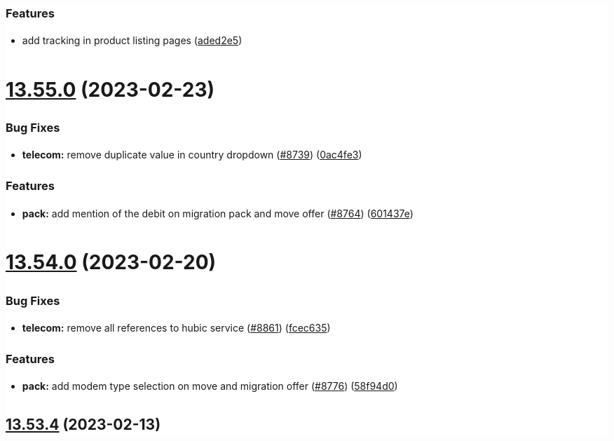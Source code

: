 
### Features

* add tracking in product listing pages ([aded2e5](https://github.com/ovh/manager/commit/aded2e522bafaee9416589e96a375a0db5b72419))





# [13.55.0](https://github.com/ovh/manager/compare/@ovh-ux/manager-telecom@13.54.0...@ovh-ux/manager-telecom@13.55.0) (2023-02-23)


### Bug Fixes

* **telecom:** remove duplicate value in country dropdown ([#8739](https://github.com/ovh/manager/issues/8739)) ([0ac4fe3](https://github.com/ovh/manager/commit/0ac4fe35a9620ef8bbe78361adfe67626a2e1c5e))


### Features

* **pack:** add mention of the debit on migration pack and move offer ([#8764](https://github.com/ovh/manager/issues/8764)) ([601437e](https://github.com/ovh/manager/commit/601437ed57296fabe81232e30058e2264133b49c))





# [13.54.0](https://github.com/ovh/manager/compare/@ovh-ux/manager-telecom@13.53.4...@ovh-ux/manager-telecom@13.54.0) (2023-02-20)


### Bug Fixes

* **telecom:** remove all references to hubic service ([#8861](https://github.com/ovh/manager/issues/8861)) ([fcec635](https://github.com/ovh/manager/commit/fcec6359225c02619fb2a1f149cb7d8f0593e528))


### Features

* **pack:** add modem type selection on move and migration offer ([#8776](https://github.com/ovh/manager/issues/8776)) ([58f94d0](https://github.com/ovh/manager/commit/58f94d0bcf108b18e90b522d128fd7ea79ff60f9))





## [13.53.4](https://github.com/ovh/manager/compare/@ovh-ux/manager-telecom@13.53.3...@ovh-ux/manager-telecom@13.53.4) (2023-02-13)
